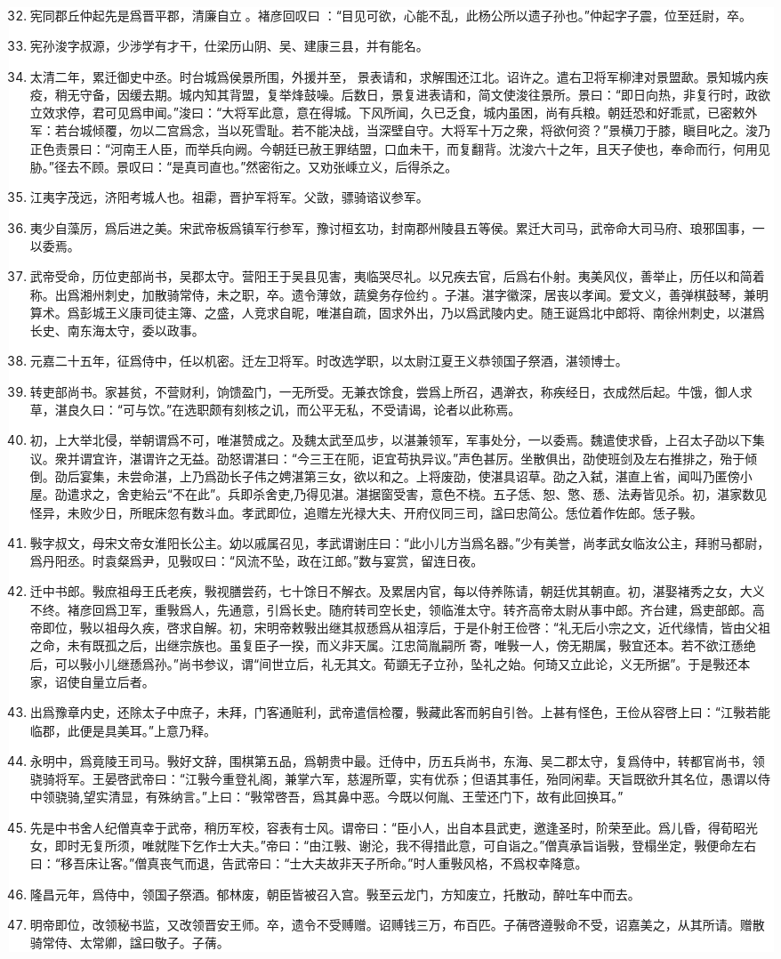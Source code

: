 32. <span id="羊欣_羊玄保_沈演之_江夷_江秉之-32"></span>
宪同郡丘仲起先是爲晋平郡，清廉自立 。褚彦回叹曰 ：“目见可欲，心能不乱，此杨公所以遗子孙也。”仲起字子震，位至廷尉，卒。

33. <span id="羊欣_羊玄保_沈演之_江夷_江秉之-33"></span>
宪孙浚字叔源，少涉学有才干，仕梁历山阴、吴、建康三县，并有能名。

34. <span id="羊欣_羊玄保_沈演之_江夷_江秉之-34"></span>
太清二年，累迁御史中丞。时台城爲侯景所围，外援并至， 景表请和，求解围还江北。诏许之。遣右卫将军柳津对景盟歃。景知城内疾疫，稍无守备，因缓去期。城内知其背盟，复举烽鼓噪。后数日，景复进表请和，简文使浚往景所。景曰：“即日向热，非复行时，政欲立效求停，君可见爲申闻。”浚曰：“大将军此意，意在得城。下风所闻，久已乏食，城内虽困，尚有兵粮。朝廷恐和好乖贰，已密敕外军：若台城倾覆，勿以二宫爲念，当以死雪耻。若不能决战，当深壁自守。大将军十万之衆，将欲何资？”景横刀于膝，瞋目叱之。浚乃正色责景曰：“河南王人臣，而举兵向阙。今朝廷已赦王罪结盟，口血未干，而复翻背。沈浚六十之年，且天子使也，奉命而行，何用见胁。”径去不顾。景叹曰：“是真司直也。”然密衔之。又劝张嵊立义，后得杀之。

35. <span id="羊欣_羊玄保_沈演之_江夷_江秉之-35"></span>
江夷字茂远，济阳考城人也。祖霦，晋护军将军。父敳，骠骑谘议参军。

36. <span id="羊欣_羊玄保_沈演之_江夷_江秉之-36"></span>
夷少自藻厉，爲后进之美。宋武帝板爲镇军行参军，豫讨桓玄功，封南郡州陵县五等侯。累迁大司马，武帝命大司马府、琅邪国事，一以委焉。

37. <span id="羊欣_羊玄保_沈演之_江夷_江秉之-37"></span>
武帝受命，历位吏部尚书，吴郡太守。营阳王于吴县见害，夷临哭尽礼。以兄疾去官，后爲右仆射。夷美风仪，善举止，历任以和简着称。出爲湘州刺史，加散骑常侍，未之职，卒。遗令薄敛，蔬奠务存俭约 。子湛。湛字徽深，居丧以孝闻。爱文义，善弹棋鼓琴，兼明算术。爲彭城王义康司徒主簿、之盛，人竞求自昵，唯湛自疏，固求外出，乃以爲武陵内史。随王诞爲北中郎将、南徐州刺史，以湛爲长史、南东海太守，委以政事。

38. <span id="羊欣_羊玄保_沈演之_江夷_江秉之-38"></span>
元嘉二十五年，征爲侍中，任以机密。迁左卫将军。时改选学职，以太尉江夏王义恭领国子祭酒，湛领博士。

39. <span id="羊欣_羊玄保_沈演之_江夷_江秉之-39"></span>
转吏部尚书。家甚贫，不营财利，饷馈盈门，一无所受。无兼衣馀食，尝爲上所召，遇澣衣，称疾经日，衣成然后起。牛饿，御人求草，湛良久曰：“可与饮。”在选职颇有刻核之讥，而公平无私，不受请谒，论者以此称焉。

40. <span id="羊欣_羊玄保_沈演之_江夷_江秉之-40"></span>
初，上大举北侵，举朝谓爲不可，唯湛赞成之。及魏太武至瓜步，以湛兼领军，军事处分，一以委焉。魏遣使求昏，上召太子劭以下集议。衆并谓宜许，湛谓许之无益。劭怒谓湛曰：“今三王在阨，讵宜苟执异议。”声色甚厉。坐散俱出，劭使班剑及左右推排之，殆于倾倒。劭后宴集，未尝命湛，上乃爲劭长子伟之娉湛第三女，欲以和之。上将废劭，使湛具诏草。劭之入弑，湛直上省，闻叫乃匿傍小屋。劭遣求之，舍吏紿云“不在此”。兵即杀舍吏,乃得见湛。湛据窗受害，意色不桡。五子恁、恕、憼、愻、法寿皆见杀。初，湛家数见怪异，未败少日，所眠床忽有数斗血。孝武即位，追赠左光禄大夫、开府仪同三司，諡曰忠简公。恁位着作佐郎。恁子斅。

41. <span id="羊欣_羊玄保_沈演之_江夷_江秉之-41"></span>
斅字叔文，母宋文帝女淮阳长公主。幼以戚属召见，孝武谓谢庄曰：“此小儿方当爲名器。”少有美誉，尚孝武女临汝公主，拜驸马都尉，爲丹阳丞。时袁粲爲尹，见斅叹曰：“风流不坠，政在江郎。”数与宴赏，留连日夜。

42. <span id="羊欣_羊玄保_沈演之_江夷_江秉之-42"></span>
迁中书郎。斅庶祖母王氏老疾，斅视膳尝药，七十馀日不解衣。及累居内官，每以侍养陈请，朝廷优其朝直。初，湛娶褚秀之女，大义不终。褚彦回爲卫军，重斅爲人，先通意，引爲长史。随府转司空长史，领临淮太守。转齐高帝太尉从事中郎。齐台建，爲吏部郎。高帝即位，斅以祖母久疾，啓求自解。初，宋明帝敕斅出继其叔愻爲从祖淳后，于是仆射王俭啓：“礼无后小宗之文，近代缘情，皆由父祖之命，未有既孤之后，出继宗族也。虽复臣子一揆，而义非天属。江忠简胤嗣所 寄，唯斅一人，傍无期属，斅宜还本。若不欲江愻绝后，可以斅小儿继愻爲孙。”尚书参议，谓“间世立后，礼无其文。荀顗无子立孙，坠礼之始。何琦又立此论，义无所据”。于是斅还本家，诏使自量立后者。

43. <span id="羊欣_羊玄保_沈演之_江夷_江秉之-43"></span>
出爲豫章内史，还除太子中庶子，未拜，门客通赃利，武帝遣信检覆，斅藏此客而躬自引咎。上甚有怪色，王俭从容啓上曰：“江斅若能临郡，此便是具美耳。”上意乃释。

44. <span id="羊欣_羊玄保_沈演之_江夷_江秉之-44"></span>
永明中，爲竟陵王司马。斅好文辞，围棋第五品，爲朝贵中最。迁侍中，历五兵尚书，东海、吴二郡太守，复爲侍中，转都官尚书，领骁骑将军。王晏啓武帝曰：“江斅今重登礼阁，兼掌六军，慈渥所覃，实有优忝；但语其事任，殆同闲辈。天旨既欲升其名位，愚谓以侍中领骁骑,望实清显，有殊纳言。”上曰：“斅常啓吾，爲其鼻中恶。今既以何胤、王莹还门下，故有此回换耳。”

45. <span id="羊欣_羊玄保_沈演之_江夷_江秉之-45"></span>
先是中书舍人纪僧真幸于武帝，稍历军校，容表有士风。谓帝曰：“臣小人，出自本县武吏，邀逢圣时，阶荣至此。爲儿昏，得荀昭光女，即时无复所须，唯就陛下乞作士大夫。”帝曰：“由江斅、谢沦，我不得措此意，可自诣之。”僧真承旨诣斅，登榻坐定，斅便命左右曰：“移吾床让客。”僧真丧气而退，告武帝曰：“士大夫故非天子所命。”时人重斅风格，不爲权幸降意。

46. <span id="羊欣_羊玄保_沈演之_江夷_江秉之-46"></span>
隆昌元年，爲侍中，领国子祭酒。郁林废，朝臣皆被召入宫。斅至云龙门，方知废立，托散动，醉吐车中而去。

47. <span id="羊欣_羊玄保_沈演之_江夷_江秉之-47"></span>
明帝即位，改领秘书监，又改领晋安王师。卒，遗令不受赙赠。诏赙钱三万，布百匹。子蒨啓遵斅命不受，诏嘉美之，从其所请。赠散骑常侍、太常卿，諡曰敬子。子蒨。
